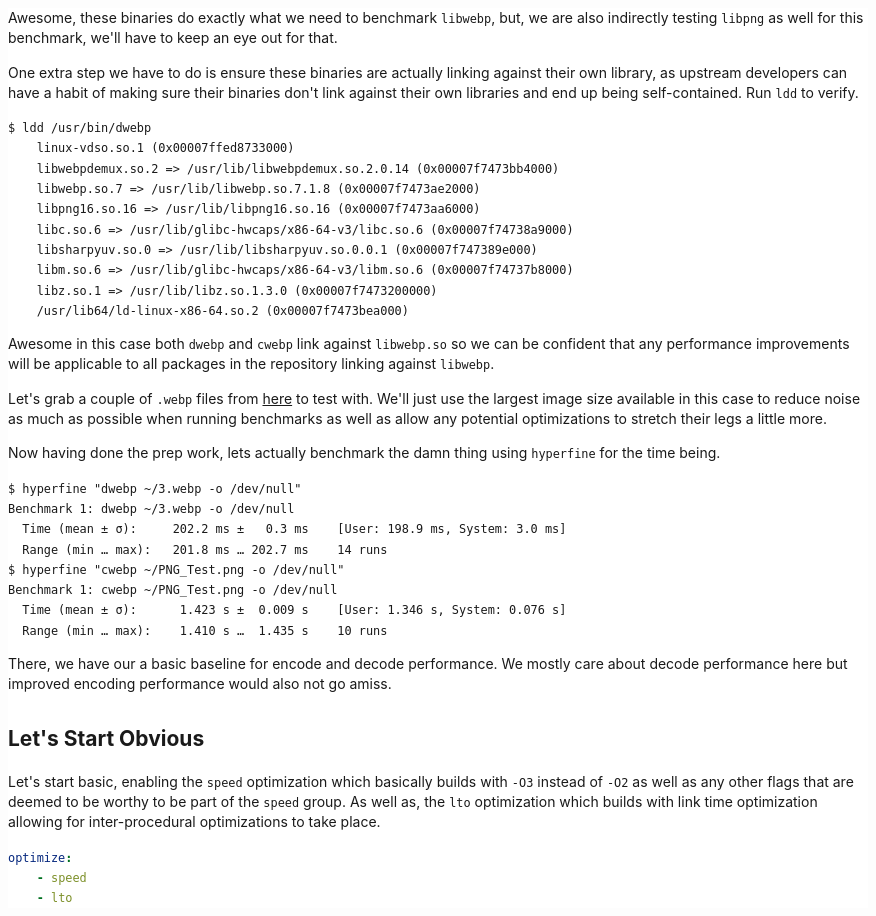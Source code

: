 Awesome, these binaries do exactly what we need to benchmark `libwebp`, but, we are also indirectly testing `libpng` as well for this benchmark, we'll have to keep an eye out for that.

One extra step we have to do is ensure these binaries are actually linking against their own library, as upstream developers can have a habit of making sure their binaries don't link against their own libraries and end up being self-contained. Run `ldd` to verify.


```
$ ldd /usr/bin/dwebp
	linux-vdso.so.1 (0x00007ffed8733000)
	libwebpdemux.so.2 => /usr/lib/libwebpdemux.so.2.0.14 (0x00007f7473bb4000)
	libwebp.so.7 => /usr/lib/libwebp.so.7.1.8 (0x00007f7473ae2000)
	libpng16.so.16 => /usr/lib/libpng16.so.16 (0x00007f7473aa6000)
	libc.so.6 => /usr/lib/glibc-hwcaps/x86-64-v3/libc.so.6 (0x00007f74738a9000)
	libsharpyuv.so.0 => /usr/lib/libsharpyuv.so.0.0.1 (0x00007f747389e000)
	libm.so.6 => /usr/lib/glibc-hwcaps/x86-64-v3/libm.so.6 (0x00007f74737b8000)
	libz.so.1 => /usr/lib/libz.so.1.3.0 (0x00007f7473200000)
	/usr/lib64/ld-linux-x86-64.so.2 (0x00007f7473bea000)
```


Awesome in this case both `dwebp` and `cwebp` link against `libwebp.so` so we can be confident that any performance improvements will be applicable to all packages in the repository linking against `libwebp`.

Let's grab a couple of `.webp` files from [here](https://developers.google.com/speed/webp/gallery1) to test with. We'll just use the largest image size available in this case to reduce noise as much as possible when running benchmarks as well as allow any potential optimizations to stretch their legs a little more.

Now having done the prep work, lets actually benchmark the damn thing using `hyperfine` for the time being.

```
$ hyperfine "dwebp ~/3.webp -o /dev/null"
Benchmark 1: dwebp ~/3.webp -o /dev/null
  Time (mean ± σ):     202.2 ms ±   0.3 ms    [User: 198.9 ms, System: 3.0 ms]
  Range (min … max):   201.8 ms … 202.7 ms    14 runs
$ hyperfine "cwebp ~/PNG_Test.png -o /dev/null"
Benchmark 1: cwebp ~/PNG_Test.png -o /dev/null
  Time (mean ± σ):      1.423 s ±  0.009 s    [User: 1.346 s, System: 0.076 s]
  Range (min … max):    1.410 s …  1.435 s    10 runs
```

There, we have our a basic baseline for encode and decode performance. We mostly care about decode performance here but improved encoding performance would also not go amiss.

## Let's Start Obvious

Let's start basic, enabling the `speed` optimization which basically builds with `-O3` instead of `-O2` as well as any other flags that are deemed to be worthy to be part of the `speed` group. As well as, the `lto` optimization which builds with link time optimization allowing for inter-procedural optimizations to take place.


```yaml
optimize:
    - speed
    - lto
```
